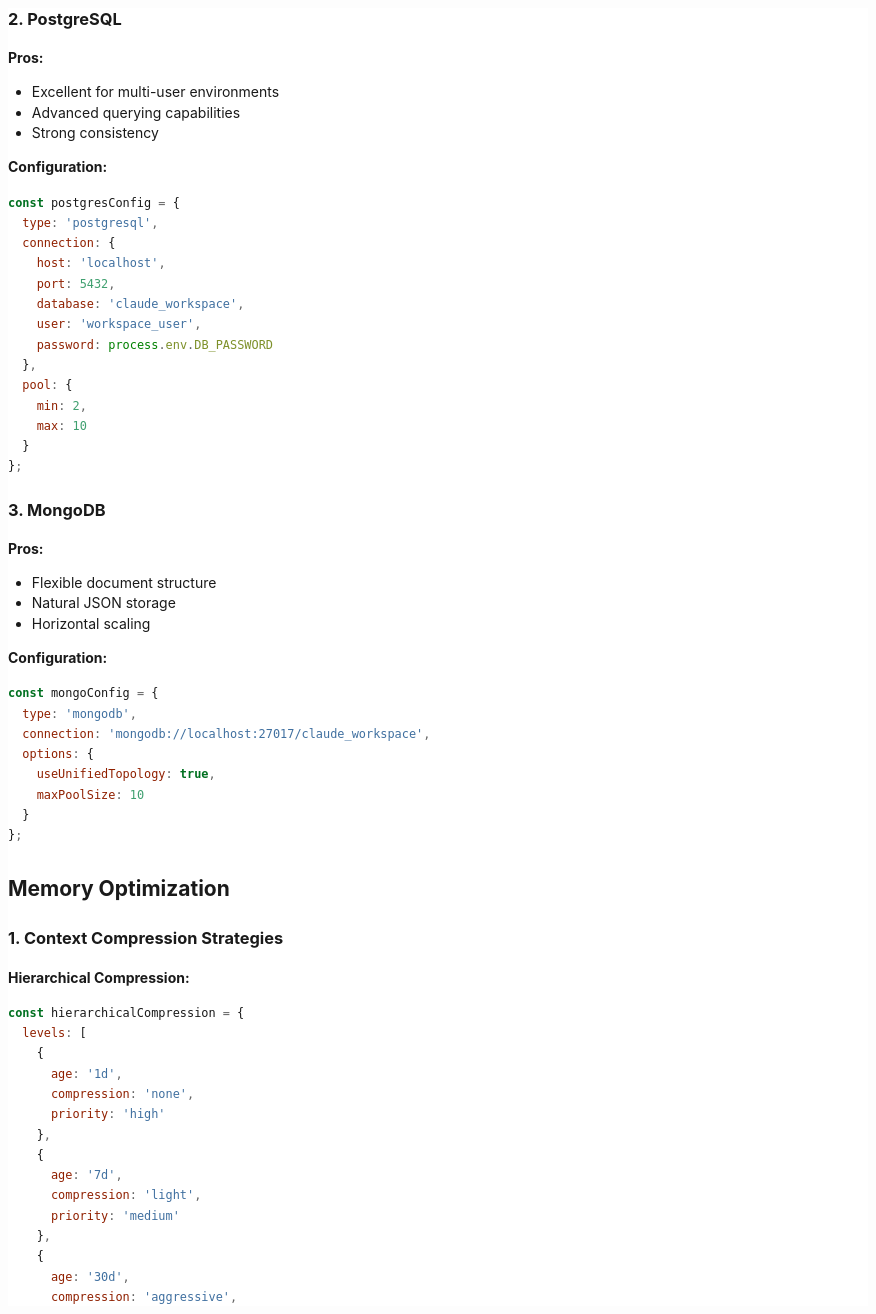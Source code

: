 ### 2. PostgreSQL

**Pros:**
- Excellent for multi-user environments
- Advanced querying capabilities
- Strong consistency

**Configuration:**
```javascript
const postgresConfig = {
  type: 'postgresql',
  connection: {
    host: 'localhost',
    port: 5432,
    database: 'claude_workspace',
    user: 'workspace_user',
    password: process.env.DB_PASSWORD
  },
  pool: {
    min: 2,
    max: 10
  }
};
```

### 3. MongoDB

**Pros:**
- Flexible document structure
- Natural JSON storage
- Horizontal scaling

**Configuration:**
```javascript
const mongoConfig = {
  type: 'mongodb',
  connection: 'mongodb://localhost:27017/claude_workspace',
  options: {
    useUnifiedTopology: true,
    maxPoolSize: 10
  }
};
```

## Memory Optimization

### 1. Context Compression Strategies

**Hierarchical Compression:**
```javascript
const hierarchicalCompression = {
  levels: [
    {
      age: '1d',
      compression: 'none',
      priority: 'high'
    },
    {
      age: '7d',
      compression: 'light',
      priority: 'medium'
    },
    {
      age: '30d',
      compression: 'aggressive',
```